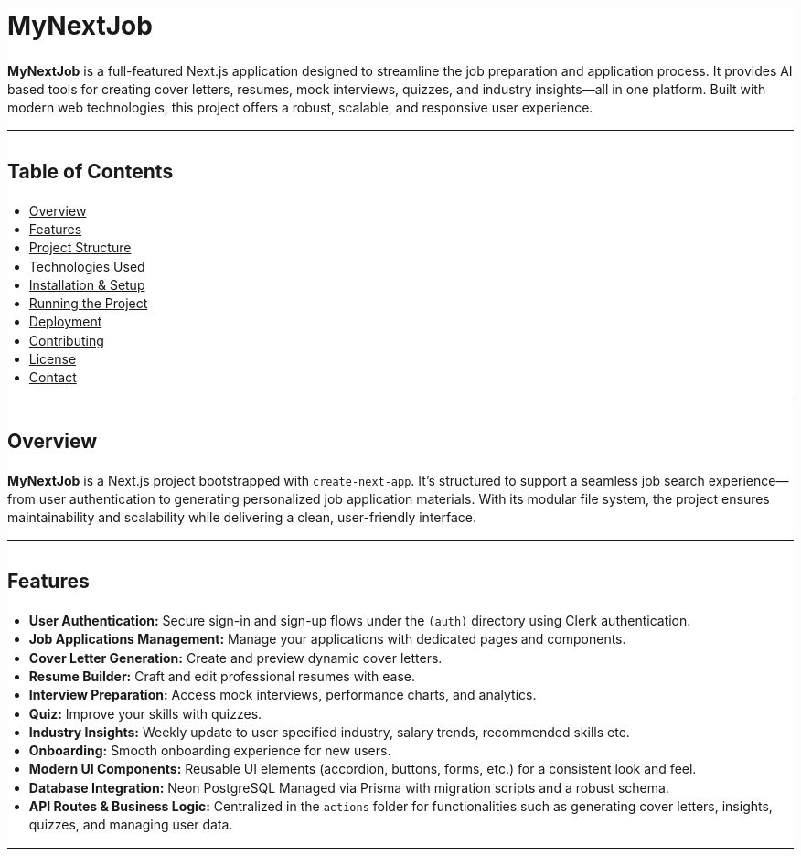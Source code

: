 # MyNextJob

**MyNextJob** is a full-featured Next.js application designed to streamline the job preparation and application process. It provides AI based tools for creating cover letters, resumes, mock interviews, quizzes, and industry insights—all in one platform. Built with modern web technologies, this project offers a robust, scalable, and responsive user experience.

---

## Table of Contents

- [Overview](#overview)
- [Features](#features)
- [Project Structure](#project-structure)
- [Technologies Used](#technologies-used)
- [Installation & Setup](#installation--setup)
- [Running the Project](#running-the-project)
- [Deployment](#deployment)
- [Contributing](#contributing)
- [License](#license)
- [Contact](#contact)

---

## Overview

**MyNextJob** is a Next.js project bootstrapped with [`create-next-app`](https://github.com/vercel/next.js/tree/canary/packages/create-next-app). It’s structured to support a seamless job search experience—from user authentication to generating personalized job application materials. With its modular file system, the project ensures maintainability and scalability while delivering a clean, user-friendly interface.

---

## Features

- **User Authentication:** Secure sign-in and sign-up flows under the `(auth)` directory using Clerk authentication.
- **Job Applications Management:** Manage your applications with dedicated pages and components.
- **Cover Letter Generation:** Create and preview dynamic cover letters.
- **Resume Builder:** Craft and edit professional resumes with ease.
- **Interview Preparation:** Access mock interviews, performance charts, and analytics.
- **Quiz:** Improve your skills with quizzes.
- **Industry Insights:** Weekly update to user specified industry, salary trends, recommended skills etc.
- **Onboarding:** Smooth onboarding experience for new users.
- **Modern UI Components:** Reusable UI elements (accordion, buttons, forms, etc.) for a consistent look and feel.
- **Database Integration:** Neon PostgreSQL Managed via Prisma with migration scripts and a robust schema.
- **API Routes & Business Logic:** Centralized in the `actions` folder for functionalities such as generating cover letters, insights, quizzes, and managing user data.

---